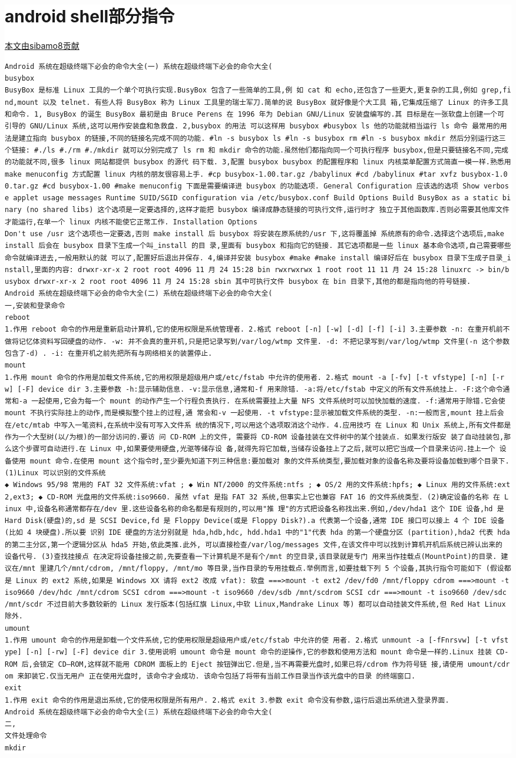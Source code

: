 # android shell部分指令

[本文由sibamo8贡献](http://promiseforever.com/redirect?url=http%3A%2F%2Fat1.cn%2Fwp-content%2Fuploads%2F2011%2F05%2FAndroid-shell.txt&key=ac74a8c3b41863ed098853eab02eace9) 



    Android 系统在超级终端下必会的命令大全(一) 系统在超级终端下必会的命令大全(
    busybox
    BusyBox 是标准 Linux 工具的一个单个可执行实现.BusyBox 包含了一些简单的工具,例 如 cat 和 echo,还包含了一些更大,更复杂的工具,例如 grep,find,mount 以及 telnet. 有些人将 BusyBox 称为 Linux 工具里的瑞士军刀.简单的说 BusyBox 就好像是个大工具 箱,它集成压缩了 Linux 的许多工具和命令. 1, BusyBox 的诞生 BusyBox 最初是由 Bruce Perens 在 1996 年为 Debian GNU/Linux 安装盘编写的.其 目标是在一张软盘上创建一个可引导的 GNU/Linux 系统,这可以用作安装盘和急救盘. 2,busybox 的用法 可以这样用 busybox #busybox ls 他的功能就相当运行 ls 命令 最常用的用法是建立指向 busybox 的链接,不同的链接名完成不同的功能. #ln -s busybox ls #ln -s busybox rm #ln -s busybox mkdir 然后分别运行这三个链接: #./ls #./rm #./mkdir 就可以分别完成了 ls rm 和 mkdir 命令的功能.虽然他们都指向同一个可执行程序 busybox,但是只要链接名不同,完成的功能就不同,很多 linux 网站都提供 busybox 的源代 码下载. 3,配置 busybox busybox 的配置程序和 linux 内核菜单配置方式简直一模一样.熟悉用 make menuconfig 方式配置 linux 内核的朋友很容易上手. #cp busybox-1.00.tar.gz /babylinux #cd /babylinux #tar xvfz busybox-1.00.tar.gz #cd busybox-1.00 #make menuconfig 下面是需要编译进 busybox 的功能选项. General Configuration 应该选的选项 Show verbose applet usage messages Runtime SUID/SGID configuration via /etc/busybox.conf Build Options Build BusyBox as a static binary (no shared libs) 这个选项是一定要选择的,这样才能把 busybox 编译成静态链接的可执行文件,运行时才 独立于其他函数库.否则必需要其他库文件才能运行,在单一个 linux 内核不能使它正常工作. Installation Options
    Don't use /usr 这个选项也一定要选,否则 make install 后 busybox 将安装在原系统的/usr 下,这将覆盖掉 系统原有的命令.选择这个选项后,make install 后会在 busybox 目录下生成一个叫_install 的目 录,里面有 busybox 和指向它的链接. 其它选项都是一些 linux 基本命令选项,自己需要哪些命令就编译进去,一般用默认的就 可以了,配置好后退出并保存. 4,编译并安装 busybox #make #make install 编译好后在 busybox 目录下生成子目录_install,里面的内容: drwxr-xr-x 2 root root 4096 11 月 24 15:28 bin rwxrwxrwx 1 root root 11 11 月 24 15:28 linuxrc -> bin/busybox drwxr-xr-x 2 root root 4096 11 月 24 15:28 sbin 其中可执行文件 busybox 在 bin 目录下,其他的都是指向他的符号链接.
    Android 系统在超级终端下必会的命令大全(二) 系统在超级终端下必会的命令大全(
    一,安装和登录命令
    reboot
    1.作用 reboot 命令的作用是重新启动计算机,它的使用权限是系统管理者. 2.格式 reboot [-n] [-w] [-d] [-f] [-i] 3.主要参数 -n: 在重开机前不做将记忆体资料写回硬盘的动作. -w: 并不会真的重开机,只是把记录写到/var/log/wtmp 文件里. -d: 不把记录写到/var/log/wtmp 文件里(-n 这个参数包含了-d) . -i: 在重开机之前先把所有与网络相关的装置停止.
    mount
    1.作用 mount 命令的作用是加载文件系统,它的用权限是超级用户或/etc/fstab 中允许的使用者. 2.格式 mount -a [-fv] [-t vfstype] [-n] [-rw] [-F] device dir 3.主要参数 -h:显示辅助信息. -v:显示信息,通常和-f 用来除错. -a:将/etc/fstab 中定义的所有文件系统挂上. -F:这个命令通常和-a 一起使用,它会为每一个 mount 的动作产生一个行程负责执行. 在系统需要挂上大量 NFS 文件系统时可以加快加载的速度. -f:通常用于除错.它会使 mount 不执行实际挂上的动作,而是模拟整个挂上的过程,通 常会和-v 一起使用. -t vfstype:显示被加载文件系统的类型. -n:一般而言,mount 挂上后会在/etc/mtab 中写入一笔资料,在系统中没有可写入文件系 统的情况下,可以用这个选项取消这个动作. 4.应用技巧 在 Linux 和 Unix 系统上,所有文件都是作为一个大型树(以/为根)的一部分访问的.要访 问 CD-ROM 上的文件, 需要将 CD-ROM 设备挂装在文件树中的某个挂装点. 如果发行版安 装了自动挂装包,那么这个步骤可自动进行.在 Linux 中,如果要使用硬盘,光驱等储存设 备,就得先将它加载,当储存设备挂上了之后,就可以把它当成一个目录来访问.挂上一个 设备使用 mount 命令.在使用 mount 这个指令时,至少要先知道下列三种信息:要加载对 象的文件系统类型,要加载对象的设备名称及要将设备加载到哪个目录下. (1)Linux 可以识别的文件系统
    ◆ Windows 95/98 常用的 FAT 32 文件系统:vfat ; ◆ Win NT/2000 的文件系统:ntfs ; ◆ OS/2 用的文件系统:hpfs; ◆ Linux 用的文件系统:ext2,ext3; ◆ CD-ROM 光盘用的文件系统:iso9660. 虽然 vfat 是指 FAT 32 系统,但事实上它也兼容 FAT 16 的文件系统类型. (2)确定设备的名称 在 Linux 中,设备名称通常都存在/dev 里.这些设备名称的命名都是有规则的,可以用"推 理"的方式把设备名称找出来.例如,/dev/hda1 这个 IDE 设备,hd 是 Hard Disk(硬盘)的,sd 是 SCSI Device,fd 是 Floppy Device(或是 Floppy Disk?).a 代表第一个设备,通常 IDE 接口可以接上 4 个 IDE 设备(比如 4 块硬盘).所以要 识别 IDE 硬盘的方法分别就是 hda,hdb,hdc, hdd.hda1 中的"1"代表 hda 的第一个硬盘分区 (partition),hda2 代表 hda 的第二主分区,第一个逻辑分区从 hda5 开始,依此类推.此外, 可以直接检查/var/log/messages 文件,在该文件中可以找到计算机开机后系统已辨认出来的 设备代号. (3)查找挂接点 在决定将设备挂接之前,先要查看一下计算机是不是有个/mnt 的空目录,该目录就是专门 用来当作挂载点(MountPoint)的目录. 建议在/mnt 里建几个/mnt/cdrom, /mnt/floppy, /mnt/mo 等目录,当作目录的专用挂载点.举例而言,如要挂载下列 5 个设备,其执行指令可能如下 (假设都是 Linux 的 ext2 系统,如果是 Windows XX 请将 ext2 改成 vfat): 软盘 ===>mount -t ext2 /dev/fd0 /mnt/floppy cdrom ===>mount -t iso9660 /dev/hdc /mnt/cdrom SCSI cdrom ===>mount -t iso9660 /dev/sdb /mnt/scdrom SCSI cdr ===>mount -t iso9660 /dev/sdc /mnt/scdr 不过目前大多数较新的 Linux 发行版本(包括红旗 Linux,中软 Linux,Mandrake Linux 等) 都可以自动挂装文件系统,但 Red Hat Linux 除外.
    umount
    1.作用 umount 命令的作用是卸载一个文件系统,它的使用权限是超级用户或/etc/fstab 中允许的使 用者. 2.格式 unmount -a [-fFnrsvw] [-t vfstype] [-n] [-rw] [-F] device dir 3.使用说明 umount 命令是 mount 命令的逆操作,它的参数和使用方法和 mount 命令是一样的.Linux 挂装 CD-ROM 后,会锁定 CD—ROM,这样就不能用 CDROM 面板上的 Eject 按钮弹出它.但是,当不再需要光盘时,如果已将/cdrom 作为符号链 接,请使用 umount/cdrom 来卸装它.仅当无用户 正在使用光盘时, 该命令才会成功. 该命令包括了将带有当前工作目录当作该光盘中的目录 的终端窗口.
    exit
    1.作用 exit 命令的作用是退出系统,它的使用权限是所有用户. 2.格式 exit 3.参数 exit 命令没有参数,运行后退出系统进入登录界面.
    Android 系统在超级终端下必会的命令大全(三) 系统在超级终端下必会的命令大全(
    二,
    文件处理命令
    mkdir